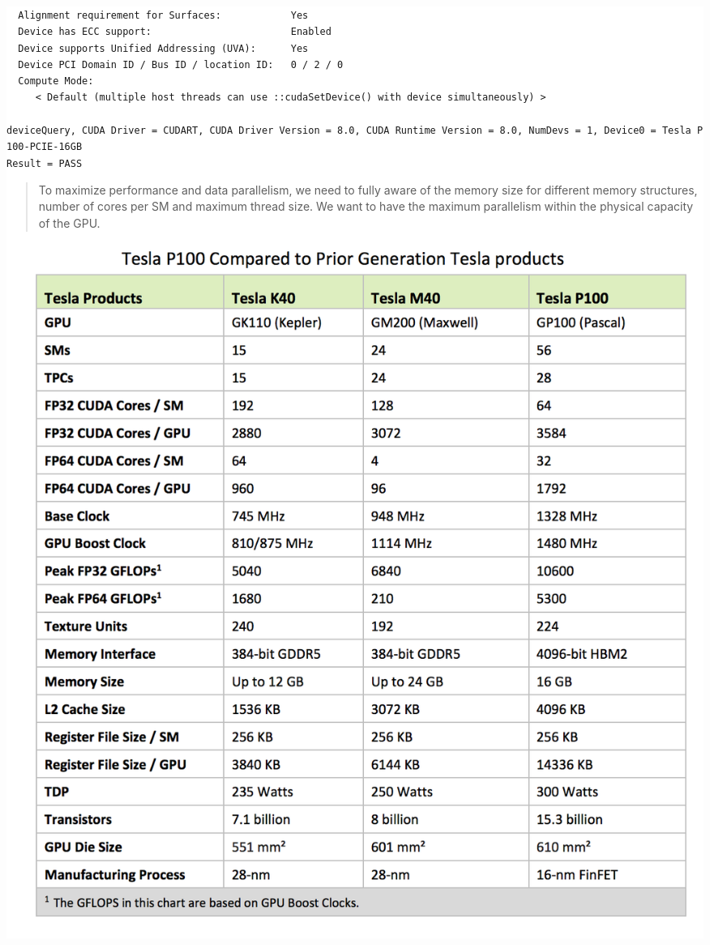 ```
  Alignment requirement for Surfaces:            Yes
  Device has ECC support:                        Enabled
  Device supports Unified Addressing (UVA):      Yes
  Device PCI Domain ID / Bus ID / location ID:   0 / 2 / 0
  Compute Mode:
     < Default (multiple host threads can use ::cudaSetDevice() with device simultaneously) >

deviceQuery, CUDA Driver = CUDART, CUDA Driver Version = 8.0, CUDA Runtime Version = 8.0, NumDevs = 1, Device0 = Tesla P100-PCIE-16GB
Result = PASS
```

> To maximize performance and data parallelism, we need to fully aware of the memory size for different memory structures, number of cores per SM and maximum thread size. We want to have the maximum parallelism within the physical capacity of the GPU.

<div class="imgcap">
<img src="/assets/cuda/s1.png" style="border:none">
</div>
